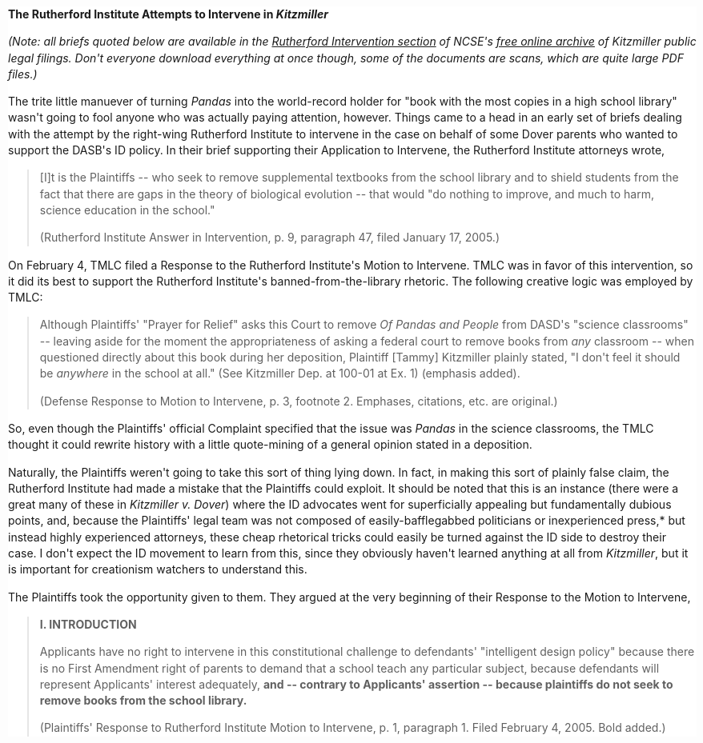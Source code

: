 **The Rutherford Institute Attempts to Intervene in _Kitzmiller_**

_(Note: all briefs quoted below are available in the [Rutherford Intervention section](http://www2.ncseweb.org/kvd/index.php?path=all_legal%2F2005-01_Rutherford_intervention/) of NCSE's [free online archive](http://www2.ncseweb.org/kvd/) of _Kitzmiller_ public legal filings.  Don't everyone download everything at once though, some of the documents are scans, which are quite large PDF files.)_

The trite little manuever of turning _Pandas_ into the world-record holder for "book with the most copies in a high school library" wasn't going to fool anyone who was actually paying attention, however.  Things came to a head in an early set of briefs dealing with the attempt by the right-wing Rutherford Institute to intervene in the case on behalf of some Dover parents who wanted to support the DASB's ID policy.  In their brief supporting their Application to Intervene, the Rutherford Institute attorneys wrote,

> \[I\]t is the Plaintiffs -- who seek to remove supplemental textbooks from the school library and to shield students from the fact that there are gaps in the theory of biological evolution -- that would "do nothing to improve, and much to harm, science education in the school."
> 
> (Rutherford Institute Answer in Intervention, p. 9, paragraph 47, filed January 17, 2005.)

On February 4, TMLC filed a Response to the Rutherford Institute's Motion to Intervene.  TMLC was in favor of this intervention, so it did its best to support the Rutherford Institute's banned-from-the-library rhetoric.  The following creative logic was employed by TMLC:

> Although Plaintiffs' "Prayer for Relief" asks this Court to remove _Of Pandas and People_ from DASD's "science classrooms" -- leaving aside for the moment the appropriateness of asking a federal court to remove books from _any_ classroom -- when questioned directly about this book during her deposition, Plaintiff \[Tammy\] Kitzmiller plainly stated, "I don't feel it should be _anywhere_ in the school at all." (See Kitzmiller Dep. at 100-01 at Ex. 1) (emphasis added).
> 
> (Defense Response to Motion to Intervene, p. 3, footnote 2.  Emphases, citations, etc. are original.)

So, even though the Plaintiffs' official Complaint specified that the issue was _Pandas_ in the science classrooms, the TMLC thought it could rewrite history with a little quote-mining of a general opinion stated in a deposition.

Naturally, the Plaintiffs weren't going to take this sort of thing lying down.  In fact, in making this sort of plainly false claim, the Rutherford Institute had made a mistake that the Plaintiffs could exploit.  It should be noted that this is an instance (there were a great many of these in _Kitzmiller v. Dover_) where the ID advocates went for superficially appealing but fundamentally dubious points, and, because the Plaintiffs' legal team was not composed of easily-bafflegabbed politicians or inexperienced press,\* but instead highly experienced attorneys, these cheap rhetorical tricks could easily be turned against the ID side to destroy their case.  I don't expect the ID movement to learn from this, since they obviously haven't learned anything at all from _Kitzmiller_, but it is important for creationism watchers to understand this.

The Plaintiffs took the opportunity given to them.  They argued at the very beginning of their Response to the Motion to Intervene,

> **I. INTRODUCTION**
> 
> Applicants have no right to intervene in this constitutional challenge to defendants' "intelligent design policy" because there is no First Amendment right of parents to demand that a school teach any particular subject, because defendants will represent Applicants' interest adequately, **and -- contrary to Applicants' assertion -- because plaintiffs do not seek to remove books from the school library.**
> 
> (Plaintiffs' Response to Rutherford Institute Motion to Intervene, p. 1, paragraph 1.  Filed February 4, 2005. Bold added.)
